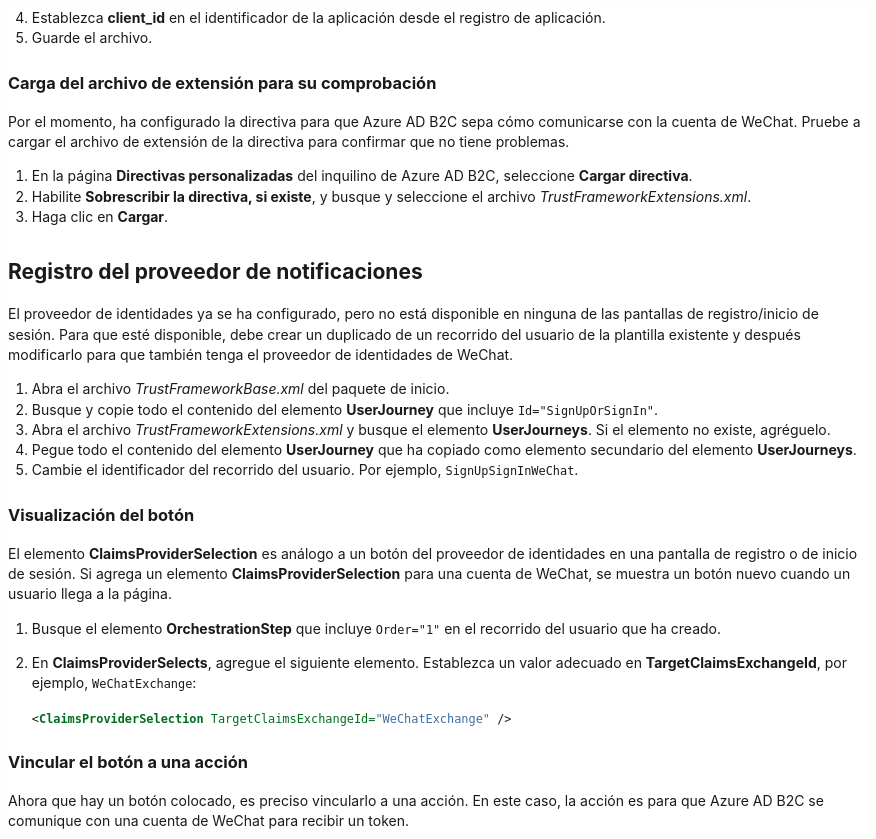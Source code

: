 4. Establezca **client_id** en el identificador de la aplicación desde el registro de aplicación.
5. Guarde el archivo.

### <a name="upload-the-extension-file-for-verification"></a>Carga del archivo de extensión para su comprobación

Por el momento, ha configurado la directiva para que Azure AD B2C sepa cómo comunicarse con la cuenta de WeChat. Pruebe a cargar el archivo de extensión de la directiva para confirmar que no tiene problemas.

1. En la página **Directivas personalizadas** del inquilino de Azure AD B2C, seleccione **Cargar directiva**.
2. Habilite **Sobrescribir la directiva, si existe**, y busque y seleccione el archivo *TrustFrameworkExtensions.xml*.
3. Haga clic en **Cargar**.

## <a name="register-the-claims-provider"></a>Registro del proveedor de notificaciones

El proveedor de identidades ya se ha configurado, pero no está disponible en ninguna de las pantallas de registro/inicio de sesión. Para que esté disponible, debe crear un duplicado de un recorrido del usuario de la plantilla existente y después modificarlo para que también tenga el proveedor de identidades de WeChat.

1. Abra el archivo *TrustFrameworkBase.xml* del paquete de inicio.
2. Busque y copie todo el contenido del elemento **UserJourney** que incluye `Id="SignUpOrSignIn"`.
3. Abra el archivo *TrustFrameworkExtensions.xml* y busque el elemento **UserJourneys**. Si el elemento no existe, agréguelo.
4. Pegue todo el contenido del elemento **UserJourney** que ha copiado como elemento secundario del elemento **UserJourneys**.
5. Cambie el identificador del recorrido del usuario. Por ejemplo, `SignUpSignInWeChat`.

### <a name="display-the-button"></a>Visualización del botón

El elemento **ClaimsProviderSelection** es análogo a un botón del proveedor de identidades en una pantalla de registro o de inicio de sesión. Si agrega un elemento **ClaimsProviderSelection** para una cuenta de WeChat, se muestra un botón nuevo cuando un usuario llega a la página.

1. Busque el elemento **OrchestrationStep** que incluye `Order="1"` en el recorrido del usuario que ha creado.
2. En **ClaimsProviderSelects**, agregue el siguiente elemento. Establezca un valor adecuado en **TargetClaimsExchangeId**, por ejemplo, `WeChatExchange`:

    ```xml
    <ClaimsProviderSelection TargetClaimsExchangeId="WeChatExchange" />
    ```

### <a name="link-the-button-to-an-action"></a>Vincular el botón a una acción

Ahora que hay un botón colocado, es preciso vincularlo a una acción. En este caso, la acción es para que Azure AD B2C se comunique con una cuenta de WeChat para recibir un token.
